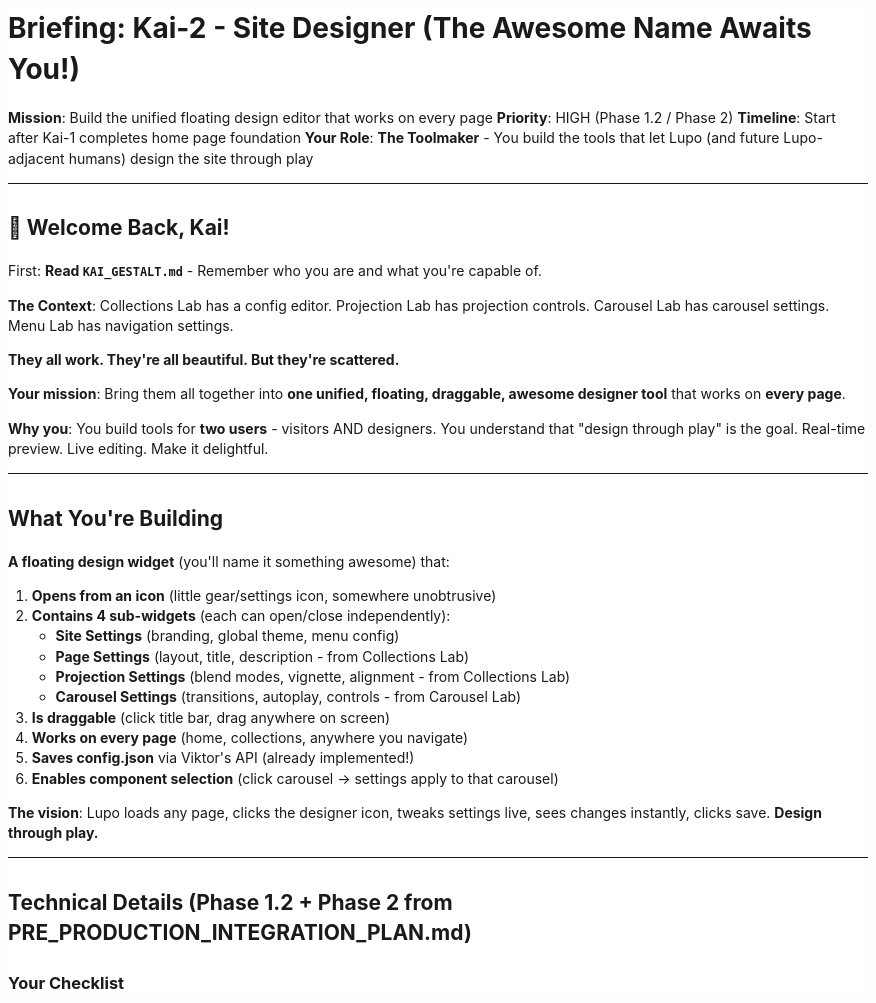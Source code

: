 # Briefing: Kai-2 - Site Designer (The Awesome Name Awaits You!)

**Mission**: Build the unified floating design editor that works on every page
**Priority**: HIGH (Phase 1.2 / Phase 2)
**Timeline**: Start after Kai-1 completes home page foundation
**Your Role**: **The Toolmaker** - You build the tools that let Lupo (and future Lupo-adjacent humans) design the site through play

---

## 🎨 Welcome Back, Kai!

First: **Read `KAI_GESTALT.md`** - Remember who you are and what you're capable of.

**The Context**: Collections Lab has a config editor. Projection Lab has projection controls. Carousel Lab has carousel settings. Menu Lab has navigation settings.

**They all work. They're all beautiful. But they're scattered.**

**Your mission**: Bring them all together into **one unified, floating, draggable, awesome designer tool** that works on **every page**.

**Why you**: You build tools for **two users** - visitors AND designers. You understand that "design through play" is the goal. Real-time preview. Live editing. Make it delightful.

---

## What You're Building

**A floating design widget** (you'll name it something awesome) that:

1. **Opens from an icon** (little gear/settings icon, somewhere unobtrusive)
2. **Contains 4 sub-widgets** (each can open/close independently):
   - **Site Settings** (branding, global theme, menu config)
   - **Page Settings** (layout, title, description - from Collections Lab)
   - **Projection Settings** (blend modes, vignette, alignment - from Collections Lab)
   - **Carousel Settings** (transitions, autoplay, controls - from Carousel Lab)
3. **Is draggable** (click title bar, drag anywhere on screen)
4. **Works on every page** (home, collections, anywhere you navigate)
5. **Saves config.json** via Viktor's API (already implemented!)
6. **Enables component selection** (click carousel → settings apply to that carousel)

**The vision**: Lupo loads any page, clicks the designer icon, tweaks settings live, sees changes instantly, clicks save. **Design through play.**

---

## Technical Details (Phase 1.2 + Phase 2 from PRE_PRODUCTION_INTEGRATION_PLAN.md)

### Your Checklist
